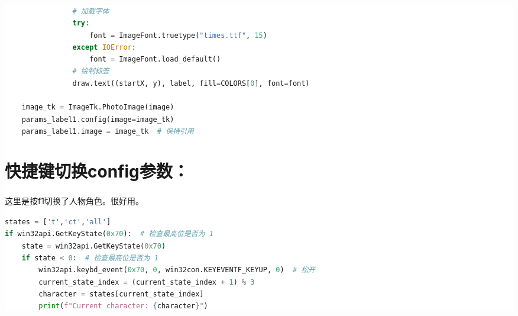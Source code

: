 ```python
                # 加载字体
                try:
                    font = ImageFont.truetype("times.ttf", 15)
                except IOError:
                    font = ImageFont.load_default()
                # 绘制标签
                draw.text((startX, y), label, fill=COLORS[0], font=font)

    image_tk = ImageTk.PhotoImage(image)
    params_label1.config(image=image_tk)
    params_label1.image = image_tk  # 保持引用
```



# 快捷键切换config参数：

这里是按f1切换了人物角色。很好用。

```python
states = ['t','ct','all']
if win32api.GetKeyState(0x70):  # 检查最高位是否为 1
    state = win32api.GetKeyState(0x70)
    if state < 0:  # 检查最高位是否为 1
        win32api.keybd_event(0x70, 0, win32con.KEYEVENTF_KEYUP, 0)  # 松开
        current_state_index = (current_state_index + 1) % 3
        character = states[current_state_index]
        print(f"Current character: {character}")
```

